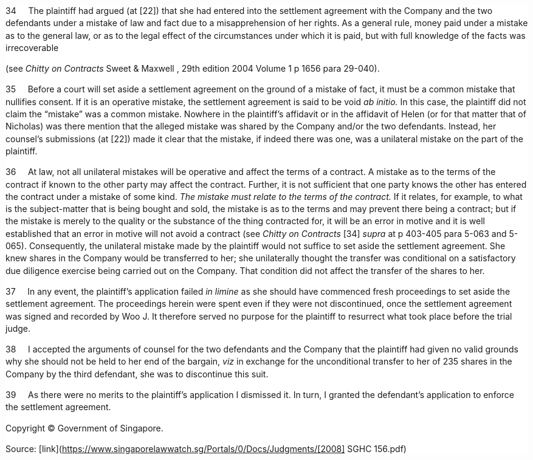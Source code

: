 
34     The plaintiff had argued (at [22]) that she had entered into the settlement agreement with the Company and the two defendants under a mistake of law and fact due to a misapprehension of her rights. As a general rule, money paid under a mistake as to the general law, or as to the legal effect of the circumstances under which it is paid, but with full knowledge of the facts was irrecoverable 

(see _Chitty on Contracts_ Sweet & Maxwell , 29th edition 2004 Volume 1 p 1656 para 29-040). 

35     Before a court will set aside a settlement agreement on the ground of a mistake of fact, it must be a common mistake that nullifies consent. If it is an operative mistake, the settlement agreement is said to be void _ab initio._ In this case, the plaintiff did not claim the “mistake” was a common mistake. Nowhere in the plaintiff’s affidavit or in the affidavit of Helen (or for that matter that of Nicholas) was there mention that the alleged mistake was shared by the Company and/or the two defendants. Instead, her counsel’s submissions (at [22]) made it clear that the mistake, if indeed there was one, was a unilateral mistake on the part of the plaintiff. 

36     At law, not all unilateral mistakes will be operative and affect the terms of a contract. A mistake as to the terms of the contract if known to the other party may affect the contract. Further, it is not sufficient that one party knows the other has entered the contract under a mistake of some kind. _The mistake must relate to the terms of the contract._ If it relates, for example, to what is the subject-matter that is being bought and sold, the mistake is as to the terms and may prevent there being a contract; but if the mistake is merely to the quality or the substance of the thing contracted for, it will be an error in motive and it is well established that an error in motive will not avoid a contract (see _Chitty on Contracts_ [34] _supra_ at p 403-405 para 5-063 and 5-065). Consequently, the unilateral mistake made by the plaintiff would not suffice to set aside the settlement agreement. She knew shares in the Company would be transferred to her; she unilaterally thought the transfer was conditional on a satisfactory due diligence exercise being carried out on the Company. That condition did not affect the transfer of the shares to her. 

37     In any event, the plaintiff’s application failed _in limine_ as she should have commenced fresh proceedings to set aside the settlement agreement. The proceedings herein were spent even if they were not discontinued, once the settlement agreement was signed and recorded by Woo J. It therefore served no purpose for the plaintiff to resurrect what took place before the trial judge. 

38     I accepted the arguments of counsel for the two defendants and the Company that the plaintiff had given no valid grounds why she should not be held to her end of the bargain, _viz_ in exchange for the unconditional transfer to her of 235 shares in the Company by the third defendant, she was to discontinue this suit. 

39     As there were no merits to the plaintiff’s application I dismissed it. In turn, I granted the defendant’s application to enforce the settlement agreement. 

 Copyright © Government of Singapore. 


Source: [link](https://www.singaporelawwatch.sg/Portals/0/Docs/Judgments/[2008] SGHC 156.pdf)
